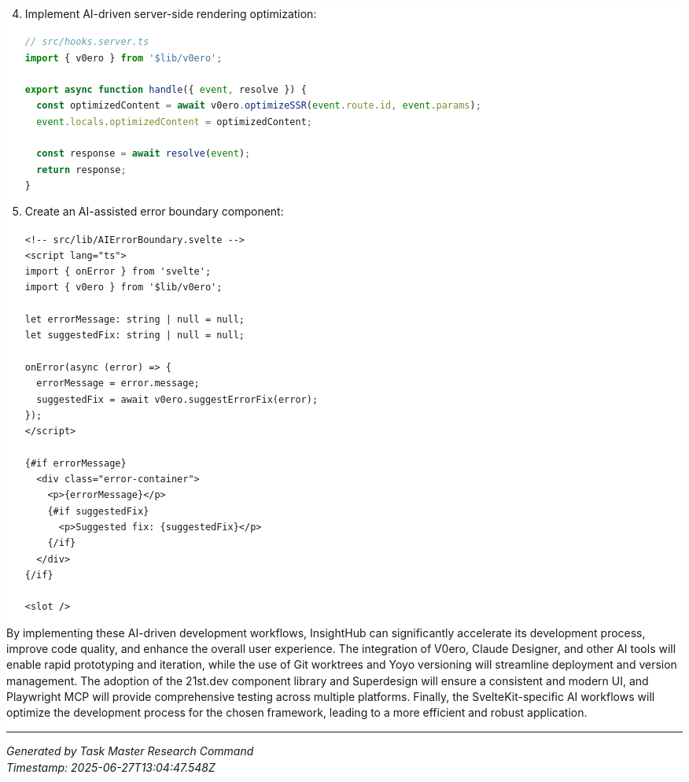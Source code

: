4. Implement AI-driven server-side rendering optimization:
   ```typescript
   // src/hooks.server.ts
   import { v0ero } from '$lib/v0ero';

   export async function handle({ event, resolve }) {
     const optimizedContent = await v0ero.optimizeSSR(event.route.id, event.params);
     event.locals.optimizedContent = optimizedContent;
     
     const response = await resolve(event);
     return response;
   }
   ```

5. Create an AI-assisted error boundary component:
   ```svelte
   <!-- src/lib/AIErrorBoundary.svelte -->
   <script lang="ts">
   import { onError } from 'svelte';
   import { v0ero } from '$lib/v0ero';

   let errorMessage: string | null = null;
   let suggestedFix: string | null = null;

   onError(async (error) => {
     errorMessage = error.message;
     suggestedFix = await v0ero.suggestErrorFix(error);
   });
   </script>

   {#if errorMessage}
     <div class="error-container">
       <p>{errorMessage}</p>
       {#if suggestedFix}
         <p>Suggested fix: {suggestedFix}</p>
       {/if}
     </div>
   {/if}

   <slot />
   ```

By implementing these AI-driven development workflows, InsightHub can significantly accelerate its development process, improve code quality, and enhance the overall user experience. The integration of V0ero, Claude Designer, and other AI tools will enable rapid prototyping and iteration, while the use of Git worktrees and Yoyo versioning will streamline deployment and version management. The adoption of the 21st.dev component library and Superdesign will ensure a consistent and modern UI, and Playwright MCP will provide comprehensive testing across multiple platforms. Finally, the SvelteKit-specific AI workflows will optimize the development process for the chosen framework, leading to a more efficient and robust application.


---

*Generated by Task Master Research Command*  
*Timestamp: 2025-06-27T13:04:47.548Z*
